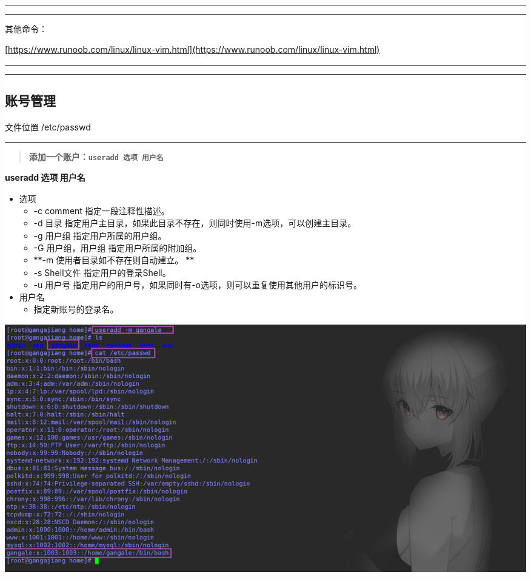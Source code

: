 



---

---

其他命令：

[https://www.runoob.com/linux/linux-vim.html](https://www.runoob.com/linux/linux-vim.html)







---

---



## 账号管理

文件位置  /etc/passwd

---

> **添加一个账户：`useradd 选项 用户名`**

**useradd 选项 用户名**

- 选项
  - -c comment 指定一段注释性描述。 
  - -d 目录 指定用户主目录，如果此目录不存在，则同时使用-m选项，可以创建主目录。 
  - -g 用户组 指定用户所属的用户组。 
  - -G 用户组，用户组 指定用户所属的附加组。 
  - **-m 使用者目录如不存在则自动建立。 **
  - -s Shell文件 指定用户的登录Shell。 
  - -u 用户号 指定用户的用户号，如果同时有-o选项，则可以重复使用其他用户的标识号。
- 用户名
  - 指定新账号的登录名。

![image-20220603010646192](../assets/md-img/Linux入门.assets/image-20220603010646192.png)
